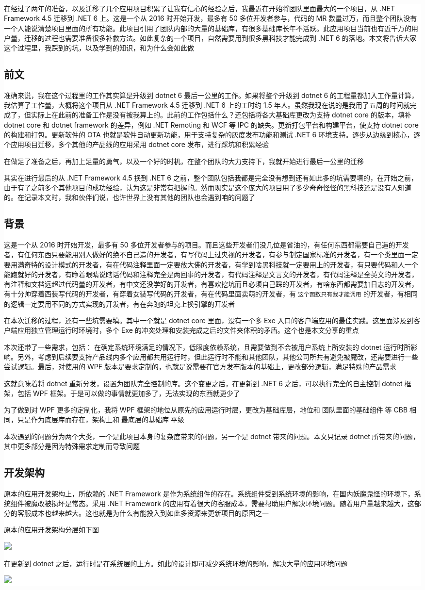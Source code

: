 
在经过了两年的准备，以及迁移了几个应用项目积累了让我有信心的经验之后，我最近在开始将团队里面最大的一个项目，从 .NET Framework 4.5 迁移到 .NET 6 上。这是一个从 2016 时开始开发，最多有 50 多位开发者参与，代码的 MR 数量过万，而且整个团队没有一个人能说清楚项目里面的所有功能。此项目引用了团队内部的大量的基础库，有很多基础库长年不活跃。此应用项目当前也有近千万的用户量，迁移的过程也需要准备很多补救方法。如此复杂的一个项目，自然需要用到很多黑科技才能完成到 .NET 6 的落地。本文将告诉大家这个过程里，我踩到的坑，以及学到的知识，和为什么会如此做








## 前文

准确来说，我在这个过程里的工作其实算是升级到 dotnet 6 最后一公里的工作。如果将整个升级到 dotnet 6 的工程量都加入工作量计算，我估算了工作量，大概将这个项目从 .NET Framework 4.5 迁移到 .NET 6 上的工时约 1.5 年人。虽然我现在说的是我用了五周的时间就完成了，但实际上在此前的准备工作是没有被我算上的。此前的工作包括什么？还包括将各大基础库更改为支持 dotnet core 的版本，填补 dotnet core 和 dotnet framework 的差异，例如 .NET Remoting 和 WCF 等 IPC 的缺失。更新打包平台和构建平台，使支持 dotnet core 的构建和打包。更新软件的 OTA 也就是软件自动更新功能，用于支持复杂的灰度发布功能和测试 .NET 6 环境支持。逐步从边缘到核心，逐个应用项目迁移，多个其他的产品线的应用采用 dotnet core 发布，进行踩坑和积累经验

在做足了准备之后，再加上足量的勇气，以及一个好的时机，在整个团队的大力支持下，我就开始进行最后一公里的迁移

其实在进行最后的从 .NET Framework 4.5 换到 .NET 6 之前，整个团队包括我都是完全没有想到还有如此多的坑需要填的，在开始之前，由于有了之前多个其他项目的成功经验，认为这是非常有把握的。然而现实是这个庞大的项目用了多少奇奇怪怪的黑科技还是没有人知道的。在记录本文时，我和伙伴们说，也许世界上没有其他的团队也会遇到咱的问题了

## 背景

这是一个从 2016 时开始开发，最多有 50 多位开发者参与的项目。而且这些开发者们没几位是省油的，有任何东西都需要自己造的开发者，有任何东西只要能用别人做好的绝不自己造的开发者，有写代码上过央视的开发者，有参与制定国家标准的开发者，有一个类里面一定要用满奇特的设计模式的开发者，有在代码注释里面一定要放大佛的开发者，有学到啥黑科技就一定要用上的开发者，有只要代码和人一个能跑就好的开发者，有睁着眼睛说瞎话代码和注释完全是两回事的开发者，有代码注释是文言文的开发者，有代码注释是全英文的开发者，有注释和文档远超过代码量的开发者，有中文还没学好的开发者，有喜欢挖坑而且必须自己踩的开发者，有啥东西都需要加日志的开发者，有十分帅穿着西装写代码的开发者，有穿着女装写代码的开发者，有在代码里面卖萌的开发者，有 `这个函数只有我才能调用` 的开发者，有相同的逻辑一定要用不同的方式实现的开发者，有在奔跑的坦克上换引擎的开发者

在本次迁移的过程，还有一些坑需要填。其中一个就是 dotnet core 里面，没有一个多 Exe 入口的客户端应用的最佳实践。这里面涉及到客户端应用独立管理运行时环境时，多个 Exe 的冲突处理和安装完成之后的文件夹体积的矛盾。这个也是本文分享的重点

本次还带了一些需求，包括： 在确定系统环境满足的情况下，低限度依赖系统，且需要做到不会被用户系统上所安装的 dotnet 运行时所影响。另外，考虑到后续要支持产品线内多个应用都共用运行时，但此运行时不能和其他团队，其他公司所共有避免被魔改，还需要进行一些尝试逻辑。最后，对使用的 WPF 版本是要求定制的，也就是说需要在官方发布版本的基础上，更改部分逻辑，满足特殊的产品需求

这就意味着将 dotnet 重新分发，设置为团队完全控制的库。这个变更之后，在更新到 .NET 6 之后，可以执行完全的自主控制 dotnet 框架，包括 WPF 框架。于是可以做的事情就更加多了，无法实现的东西就更少了

为了做到对 WPF 更多的定制化，我将 WPF 框架的地位从原先的应用运行时层，更改为基础库层，地位和 团队里面的基础组件 等 CBB 相同，只是作为底层库而存在，架构上和 最底层的基础库 平级

本次遇到的问题分为两个大类，一个是此项目本身的复杂度带来的问题，另一个是 dotnet 带来的问题。本文只记录 dotnet 所带来的问题，其中更多部分是因为特殊需求定制而导致问题

## 开发架构

原本的应用开发架构上，所依赖的 .NET Framework 是作为系统组件的存在。系统组件受到系统环境的影响，在国内妖魔鬼怪的环境下，系统组件被魔改被损坏是常态。采用 .NET Framework 的应用有着很大的客服成本，需要帮助用户解决环境问题。随着用户量越来越大，这部分的客服成本也越来越大。这也就是为什么有能投入到如此多资源来更新项目的原因之一

原本的应用开发架构分层如下图

![](http://cdn.lindexi.site/lindexi%2F20224231636125644.jpg)

在更新到 dotnet 之后，运行时是在系统层的上方。如此的设计即可减少系统环境的影响，解决大量的应用环境问题

![](http://cdn.lindexi.site/lindexi%2F20224231637208411.jpg)

